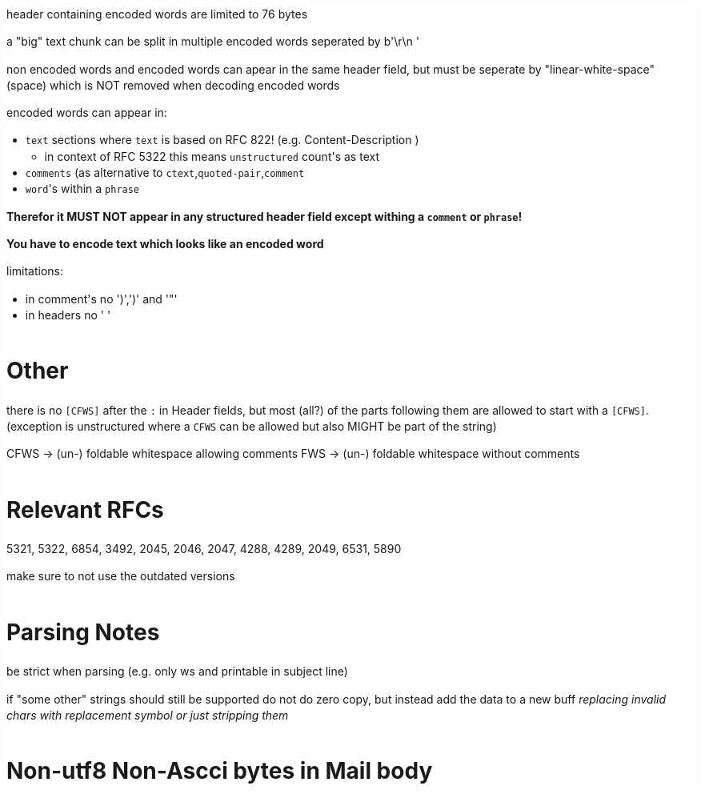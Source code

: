 header containing encoded words are limited to 76 bytes

a "big" text chunk can be split in multiple encoded words seperated by b'\r\n '

non encoded words and encoded words can apear in the same header field, but
must be seperate by "linear-white-space" (space) which is NOT removed when
decoding encoded words

encoded words can appear in:

- `text` sections where `text` is based on RFC 822! (e.g. Content-Description )
    - in context of RFC 5322 this means `unstructured` count's as text
- `comments` (as alternative to `ctext`,`quoted-pair`,`comment`
- `word`'s within a `phrase`

**Therefor it MUST NOT appear in any structured header field except withing a `comment` or `phrase`!**

**You have to encode text which looks like an encoded word**



limitations:

- in comment's no ')',')' and '"'
- in headers no ' '


# Other

there is no `[CFWS]` after the `:` in Header fields,
but most (all?) of the parts following them are allowed
to start with a `[CFWS]`. (exception is unstructured where
a `CFWS` can be allowed but also MIGHT be part of the
string)

CFWS -> (un-) foldable whitespace allowing comments
FWS -> (un-) foldable whitespace without comments


# Relevant RFCs
5321, 5322, 6854, 3492, 2045, 2046, 2047, 4288,  4289, 2049, 6531, 5890

make sure to not use the outdated versions


# Parsing Notes

be strict when parsing (e.g. only ws and printable in subject line)

if "some other" strings should still be supported do not do zero
copy, but instead add the data to a new buff _replacing invalid
chars with replacement symbol or just stripping them_


# Non-utf8 Non-Ascci bytes in Mail body
